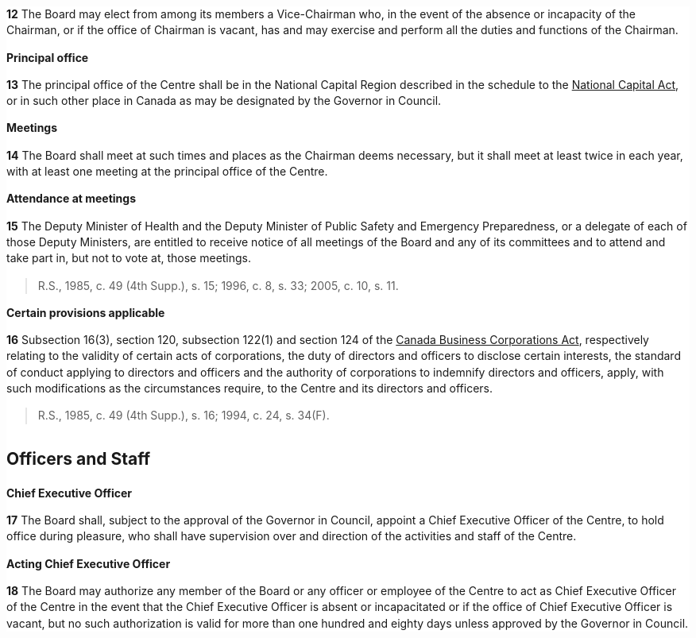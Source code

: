 **12** The Board may elect from among its members a Vice-Chairman who, in the event of the absence or incapacity of the Chairman, or if the office of Chairman is vacant, has and may exercise and perform all the duties and functions of the Chairman.




**Principal office**

**13** The principal office of the Centre shall be in the National Capital Region described in the schedule to the [National Capital Act](/en/Acts/Revised%20Statutes%20of%20Canada/N/N-4.md), or in such other place in Canada as may be designated by the Governor in Council.




**Meetings**

**14** The Board shall meet at such times and places as the Chairman deems necessary, but it shall meet at least twice in each year, with at least one meeting at the principal office of the Centre.




**Attendance at meetings**

**15** The Deputy Minister of Health and the Deputy Minister of Public Safety and Emergency Preparedness, or a delegate of each of those Deputy Ministers, are entitled to receive notice of all meetings of the Board and any of its committees and to attend and take part in, but not to vote at, those meetings.
> R.S., 1985, c. 49 (4th Supp.), s. 15; 1996, c. 8, s. 33; 2005, c. 10, s. 11.





**Certain provisions applicable**

**16** Subsection 16(3), section 120, subsection 122(1) and section 124 of the [Canada Business Corporations Act](/en/Acts/Revised%20Statutes%20of%20Canada/C/C-44.md), respectively relating to the validity of certain acts of corporations, the duty of directors and officers to disclose certain interests, the standard of conduct applying to directors and officers and the authority of corporations to indemnify directors and officers, apply, with such modifications as the circumstances require, to the Centre and its directors and officers.
> R.S., 1985, c. 49 (4th Supp.), s. 16; 1994, c. 24, s. 34(F).





## Officers and Staff



**Chief Executive Officer**

**17** The Board shall, subject to the approval of the Governor in Council, appoint a Chief Executive Officer of the Centre, to hold office during pleasure, who shall have supervision over and direction of the activities and staff of the Centre.




**Acting Chief Executive Officer**

**18** The Board may authorize any member of the Board or any officer or employee of the Centre to act as Chief Executive Officer of the Centre in the event that the Chief Executive Officer is absent or incapacitated or if the office of Chief Executive Officer is vacant, but no such authorization is valid for more than one hundred and eighty days unless approved by the Governor in Council.
